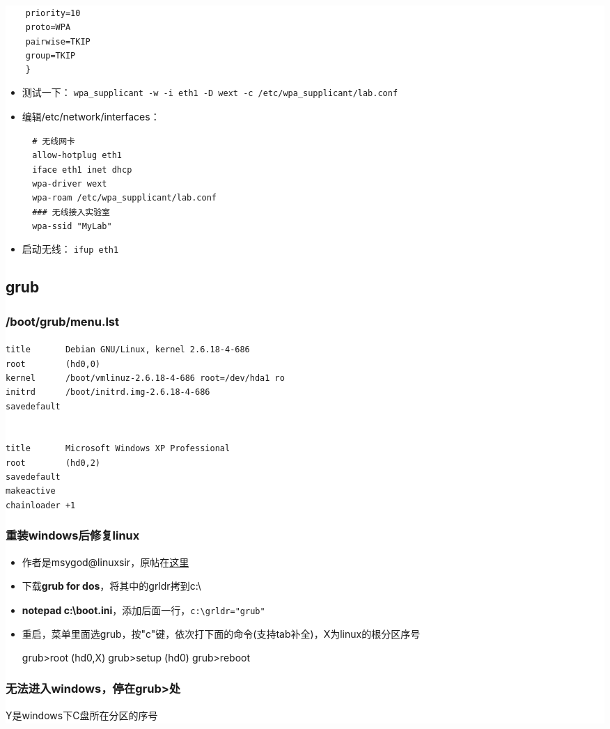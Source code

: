         priority=10
        proto=WPA
        pairwise=TKIP
        group=TKIP
        }


- 测试一下：
``wpa_supplicant -w -i eth1 -D wext -c /etc/wpa_supplicant/lab.conf``

- 编辑/etc/network/interfaces：

        # 无线网卡
        allow-hotplug eth1
        iface eth1 inet dhcp
        wpa-driver wext
        wpa-roam /etc/wpa_supplicant/lab.conf
        ### 无线接入实验室
        wpa-ssid "MyLab"

- 启动无线：
``ifup eth1``


## grub

###  /boot/grub/menu.lst 

    title		Debian GNU/Linux, kernel 2.6.18-4-686
    root		(hd0,0)
    kernel		/boot/vmlinuz-2.6.18-4-686 root=/dev/hda1 ro
    initrd		/boot/initrd.img-2.6.18-4-686
    savedefault
    
    
    title		Microsoft Windows XP Professional
    root		(hd0,2)
    savedefault
    makeactive
    chainloader	+1

###  重装windows后修复linux 
- 作者是msygod@linuxsir，原帖在[这里](http://www.linuxsir.org/bbs/showthread.php?t=180376&highlight=windows)
- 下载**grub for dos**，将其中的grldr拷到c:\
- __notepad c:\boot.ini__，添加后面一行，``c:\grldr="grub"``
- 重启，菜单里面选grub，按"c"键，依次打下面的命令(支持tab补全)，X为linux的根分区序号

     grub>root (hd0,X)
     grub>setup (hd0)
     grub>reboot

###  无法进入windows，停在grub>处 
Y是windows下C盘所在分区的序号
